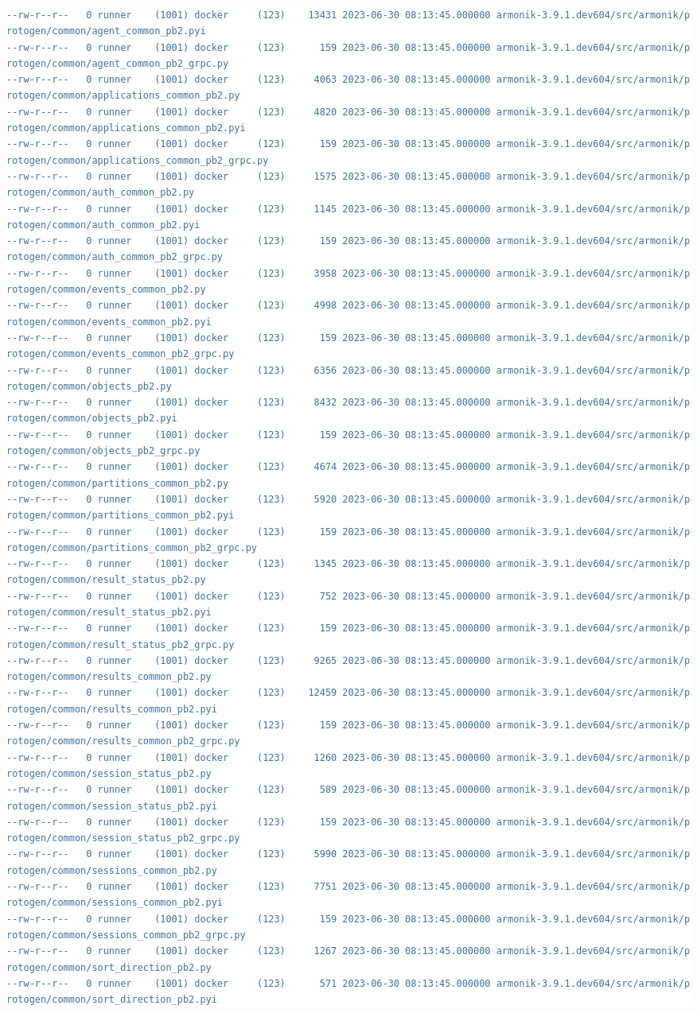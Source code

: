 ```diff
--rw-r--r--   0 runner    (1001) docker     (123)    13431 2023-06-30 08:13:45.000000 armonik-3.9.1.dev604/src/armonik/protogen/common/agent_common_pb2.pyi
--rw-r--r--   0 runner    (1001) docker     (123)      159 2023-06-30 08:13:45.000000 armonik-3.9.1.dev604/src/armonik/protogen/common/agent_common_pb2_grpc.py
--rw-r--r--   0 runner    (1001) docker     (123)     4063 2023-06-30 08:13:45.000000 armonik-3.9.1.dev604/src/armonik/protogen/common/applications_common_pb2.py
--rw-r--r--   0 runner    (1001) docker     (123)     4820 2023-06-30 08:13:45.000000 armonik-3.9.1.dev604/src/armonik/protogen/common/applications_common_pb2.pyi
--rw-r--r--   0 runner    (1001) docker     (123)      159 2023-06-30 08:13:45.000000 armonik-3.9.1.dev604/src/armonik/protogen/common/applications_common_pb2_grpc.py
--rw-r--r--   0 runner    (1001) docker     (123)     1575 2023-06-30 08:13:45.000000 armonik-3.9.1.dev604/src/armonik/protogen/common/auth_common_pb2.py
--rw-r--r--   0 runner    (1001) docker     (123)     1145 2023-06-30 08:13:45.000000 armonik-3.9.1.dev604/src/armonik/protogen/common/auth_common_pb2.pyi
--rw-r--r--   0 runner    (1001) docker     (123)      159 2023-06-30 08:13:45.000000 armonik-3.9.1.dev604/src/armonik/protogen/common/auth_common_pb2_grpc.py
--rw-r--r--   0 runner    (1001) docker     (123)     3958 2023-06-30 08:13:45.000000 armonik-3.9.1.dev604/src/armonik/protogen/common/events_common_pb2.py
--rw-r--r--   0 runner    (1001) docker     (123)     4998 2023-06-30 08:13:45.000000 armonik-3.9.1.dev604/src/armonik/protogen/common/events_common_pb2.pyi
--rw-r--r--   0 runner    (1001) docker     (123)      159 2023-06-30 08:13:45.000000 armonik-3.9.1.dev604/src/armonik/protogen/common/events_common_pb2_grpc.py
--rw-r--r--   0 runner    (1001) docker     (123)     6356 2023-06-30 08:13:45.000000 armonik-3.9.1.dev604/src/armonik/protogen/common/objects_pb2.py
--rw-r--r--   0 runner    (1001) docker     (123)     8432 2023-06-30 08:13:45.000000 armonik-3.9.1.dev604/src/armonik/protogen/common/objects_pb2.pyi
--rw-r--r--   0 runner    (1001) docker     (123)      159 2023-06-30 08:13:45.000000 armonik-3.9.1.dev604/src/armonik/protogen/common/objects_pb2_grpc.py
--rw-r--r--   0 runner    (1001) docker     (123)     4674 2023-06-30 08:13:45.000000 armonik-3.9.1.dev604/src/armonik/protogen/common/partitions_common_pb2.py
--rw-r--r--   0 runner    (1001) docker     (123)     5920 2023-06-30 08:13:45.000000 armonik-3.9.1.dev604/src/armonik/protogen/common/partitions_common_pb2.pyi
--rw-r--r--   0 runner    (1001) docker     (123)      159 2023-06-30 08:13:45.000000 armonik-3.9.1.dev604/src/armonik/protogen/common/partitions_common_pb2_grpc.py
--rw-r--r--   0 runner    (1001) docker     (123)     1345 2023-06-30 08:13:45.000000 armonik-3.9.1.dev604/src/armonik/protogen/common/result_status_pb2.py
--rw-r--r--   0 runner    (1001) docker     (123)      752 2023-06-30 08:13:45.000000 armonik-3.9.1.dev604/src/armonik/protogen/common/result_status_pb2.pyi
--rw-r--r--   0 runner    (1001) docker     (123)      159 2023-06-30 08:13:45.000000 armonik-3.9.1.dev604/src/armonik/protogen/common/result_status_pb2_grpc.py
--rw-r--r--   0 runner    (1001) docker     (123)     9265 2023-06-30 08:13:45.000000 armonik-3.9.1.dev604/src/armonik/protogen/common/results_common_pb2.py
--rw-r--r--   0 runner    (1001) docker     (123)    12459 2023-06-30 08:13:45.000000 armonik-3.9.1.dev604/src/armonik/protogen/common/results_common_pb2.pyi
--rw-r--r--   0 runner    (1001) docker     (123)      159 2023-06-30 08:13:45.000000 armonik-3.9.1.dev604/src/armonik/protogen/common/results_common_pb2_grpc.py
--rw-r--r--   0 runner    (1001) docker     (123)     1260 2023-06-30 08:13:45.000000 armonik-3.9.1.dev604/src/armonik/protogen/common/session_status_pb2.py
--rw-r--r--   0 runner    (1001) docker     (123)      589 2023-06-30 08:13:45.000000 armonik-3.9.1.dev604/src/armonik/protogen/common/session_status_pb2.pyi
--rw-r--r--   0 runner    (1001) docker     (123)      159 2023-06-30 08:13:45.000000 armonik-3.9.1.dev604/src/armonik/protogen/common/session_status_pb2_grpc.py
--rw-r--r--   0 runner    (1001) docker     (123)     5990 2023-06-30 08:13:45.000000 armonik-3.9.1.dev604/src/armonik/protogen/common/sessions_common_pb2.py
--rw-r--r--   0 runner    (1001) docker     (123)     7751 2023-06-30 08:13:45.000000 armonik-3.9.1.dev604/src/armonik/protogen/common/sessions_common_pb2.pyi
--rw-r--r--   0 runner    (1001) docker     (123)      159 2023-06-30 08:13:45.000000 armonik-3.9.1.dev604/src/armonik/protogen/common/sessions_common_pb2_grpc.py
--rw-r--r--   0 runner    (1001) docker     (123)     1267 2023-06-30 08:13:45.000000 armonik-3.9.1.dev604/src/armonik/protogen/common/sort_direction_pb2.py
--rw-r--r--   0 runner    (1001) docker     (123)      571 2023-06-30 08:13:45.000000 armonik-3.9.1.dev604/src/armonik/protogen/common/sort_direction_pb2.pyi
```